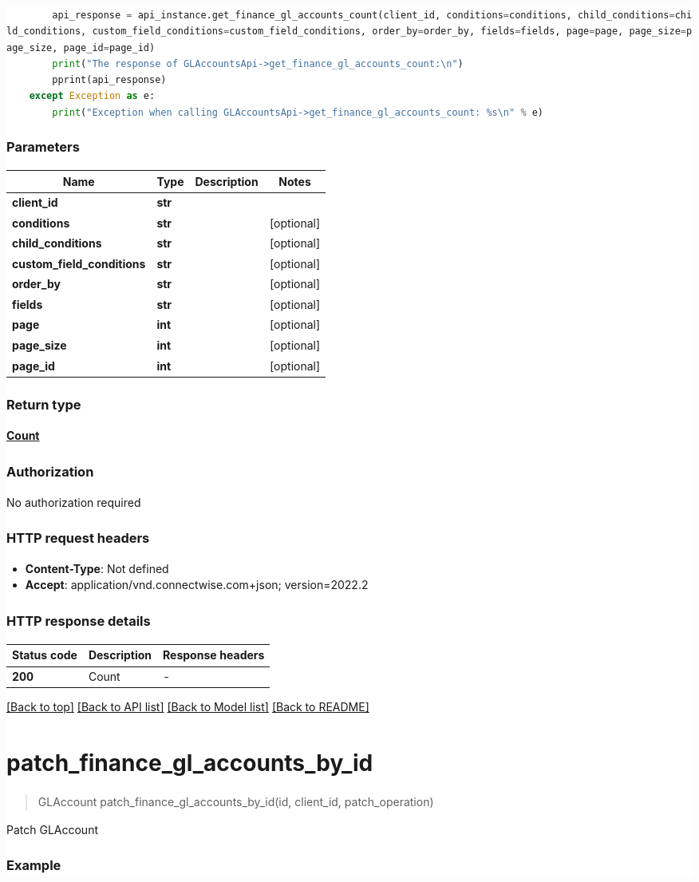 ```python
        api_response = api_instance.get_finance_gl_accounts_count(client_id, conditions=conditions, child_conditions=child_conditions, custom_field_conditions=custom_field_conditions, order_by=order_by, fields=fields, page=page, page_size=page_size, page_id=page_id)
        print("The response of GLAccountsApi->get_finance_gl_accounts_count:\n")
        pprint(api_response)
    except Exception as e:
        print("Exception when calling GLAccountsApi->get_finance_gl_accounts_count: %s\n" % e)
```



### Parameters

Name | Type | Description  | Notes
------------- | ------------- | ------------- | -------------
 **client_id** | **str**|  | 
 **conditions** | **str**|  | [optional] 
 **child_conditions** | **str**|  | [optional] 
 **custom_field_conditions** | **str**|  | [optional] 
 **order_by** | **str**|  | [optional] 
 **fields** | **str**|  | [optional] 
 **page** | **int**|  | [optional] 
 **page_size** | **int**|  | [optional] 
 **page_id** | **int**|  | [optional] 

### Return type

[**Count**](Count.md)

### Authorization

No authorization required

### HTTP request headers

 - **Content-Type**: Not defined
 - **Accept**: application/vnd.connectwise.com+json; version=2022.2

### HTTP response details
| Status code | Description | Response headers |
|-------------|-------------|------------------|
**200** | Count |  -  |

[[Back to top]](#) [[Back to API list]](../README.md#documentation-for-api-endpoints) [[Back to Model list]](../README.md#documentation-for-models) [[Back to README]](../README.md)

# **patch_finance_gl_accounts_by_id**
> GLAccount patch_finance_gl_accounts_by_id(id, client_id, patch_operation)

Patch GLAccount

### Example
